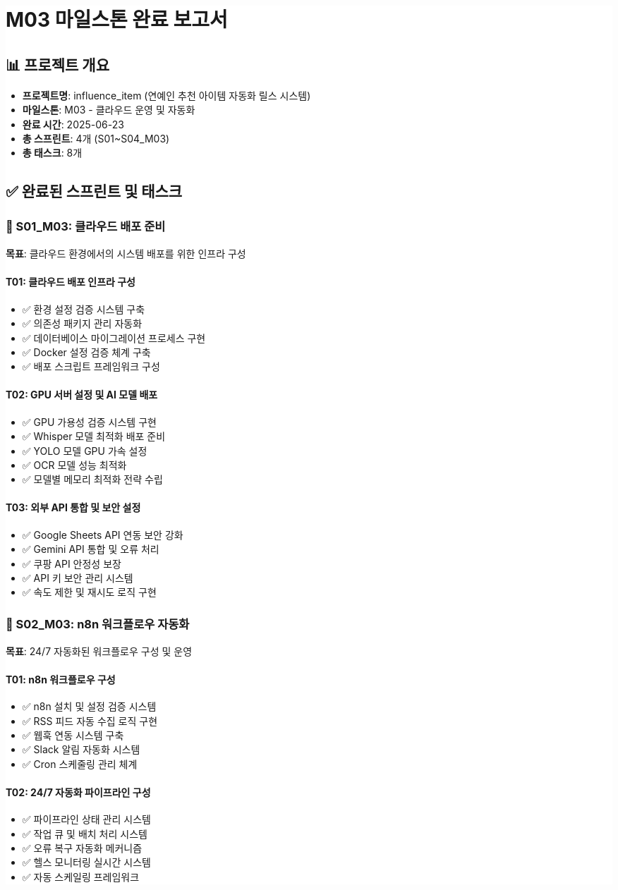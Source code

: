 # M03 마일스톤 완료 보고서

## 📊 프로젝트 개요
- **프로젝트명**: influence_item (연예인 추천 아이템 자동화 릴스 시스템)
- **마일스톤**: M03 - 클라우드 운영 및 자동화
- **완료 시간**: 2025-06-23
- **총 스프린트**: 4개 (S01~S04_M03)
- **총 태스크**: 8개

## ✅ 완료된 스프린트 및 태스크

### 🚀 S01_M03: 클라우드 배포 준비
**목표**: 클라우드 환경에서의 시스템 배포를 위한 인프라 구성

#### T01: 클라우드 배포 인프라 구성
- ✅ 환경 설정 검증 시스템 구축
- ✅ 의존성 패키지 관리 자동화
- ✅ 데이터베이스 마이그레이션 프로세스 구현
- ✅ Docker 설정 검증 체계 구축
- ✅ 배포 스크립트 프레임워크 구성

#### T02: GPU 서버 설정 및 AI 모델 배포
- ✅ GPU 가용성 검증 시스템 구현
- ✅ Whisper 모델 최적화 배포 준비
- ✅ YOLO 모델 GPU 가속 설정
- ✅ OCR 모델 성능 최적화
- ✅ 모델별 메모리 최적화 전략 수립

#### T03: 외부 API 통합 및 보안 설정
- ✅ Google Sheets API 연동 보안 강화
- ✅ Gemini API 통합 및 오류 처리
- ✅ 쿠팡 API 안정성 보장
- ✅ API 키 보안 관리 시스템
- ✅ 속도 제한 및 재시도 로직 구현

### 🔄 S02_M03: n8n 워크플로우 자동화
**목표**: 24/7 자동화된 워크플로우 구성 및 운영

#### T01: n8n 워크플로우 구성
- ✅ n8n 설치 및 설정 검증 시스템
- ✅ RSS 피드 자동 수집 로직 구현
- ✅ 웹훅 연동 시스템 구축
- ✅ Slack 알림 자동화 시스템
- ✅ Cron 스케줄링 관리 체계

#### T02: 24/7 자동화 파이프라인 구성
- ✅ 파이프라인 상태 관리 시스템
- ✅ 작업 큐 및 배치 처리 시스템
- ✅ 오류 복구 자동화 메커니즘
- ✅ 헬스 모니터링 실시간 시스템
- ✅ 자동 스케일링 프레임워크
